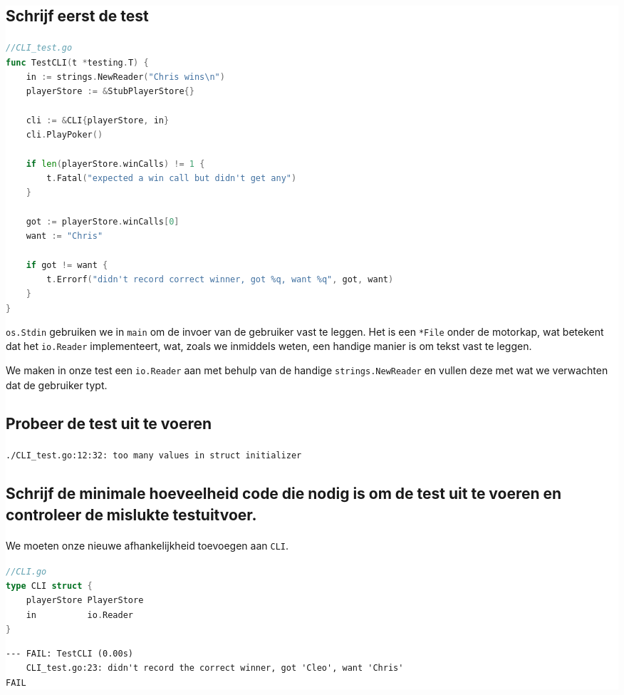 ## Schrijf eerst de test

```go
//CLI_test.go
func TestCLI(t *testing.T) {
	in := strings.NewReader("Chris wins\n")
	playerStore := &StubPlayerStore{}

	cli := &CLI{playerStore, in}
	cli.PlayPoker()

	if len(playerStore.winCalls) != 1 {
		t.Fatal("expected a win call but didn't get any")
	}

	got := playerStore.winCalls[0]
	want := "Chris"

	if got != want {
		t.Errorf("didn't record correct winner, got %q, want %q", got, want)
	}
}
```

`os.Stdin` gebruiken we in `main` om de invoer van de gebruiker vast te leggen. Het is een `*File` onder de motorkap, wat betekent dat het `io.Reader` implementeert, wat, zoals we inmiddels weten, een handige manier is om tekst vast te leggen.

We maken in onze test een `io.Reader` aan met behulp van de handige `strings.NewReader` en vullen deze met wat we verwachten dat de gebruiker typt.

## Probeer de test uit te voeren

`./CLI_test.go:12:32: too many values in struct initializer`

## Schrijf de minimale hoeveelheid code die nodig is om de test uit te voeren en controleer de mislukte testuitvoer.

We moeten onze nieuwe afhankelijkheid toevoegen aan `CLI`.

```go
//CLI.go
type CLI struct {
	playerStore PlayerStore
	in          io.Reader
}
```

```
--- FAIL: TestCLI (0.00s)
    CLI_test.go:23: didn't record the correct winner, got 'Cleo', want 'Chris'
FAIL
```
